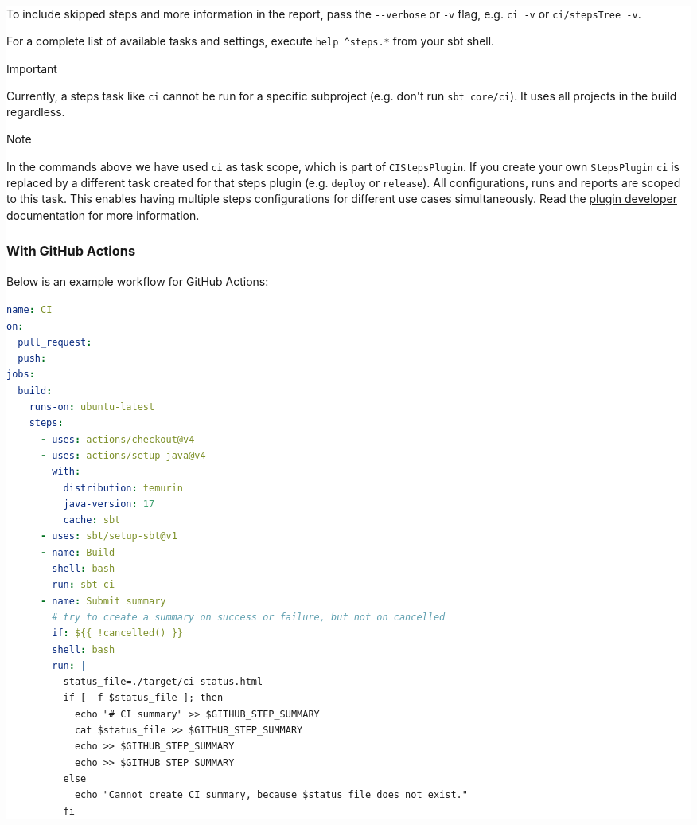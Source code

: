 To include skipped steps and more information in the report, pass the `--verbose` or `-v`
flag, e.g. `ci -v` or `ci/stepsTree -v`.

For a complete list of available tasks and settings, execute `help ^steps.*` from your sbt
shell.

> [!IMPORTANT]
> Currently, a steps task like `ci` cannot be run for a specific subproject (e.g. don't run
> `sbt core/ci`). It uses all projects in the build regardless.

> [!NOTE] 
> In the commands above we have used `ci` as task scope, which is part of `CIStepsPlugin`.
> If you create your own `StepsPlugin` `ci` is replaced by a different task created for
> that steps plugin (e.g. `deploy` or `release`). All configurations, runs and reports are
> scoped to this task. This enables having multiple steps configurations for different use
> cases simultaneously. Read the [plugin developer documentation][create-steps-plugin] for
> more information.

### With GitHub Actions

Below is an example workflow for GitHub Actions:

```yml
name: CI
on:
  pull_request:
  push:
jobs:
  build:
    runs-on: ubuntu-latest
    steps:
      - uses: actions/checkout@v4
      - uses: actions/setup-java@v4
        with:
          distribution: temurin
          java-version: 17
          cache: sbt
      - uses: sbt/setup-sbt@v1
      - name: Build
        shell: bash
        run: sbt ci
      - name: Submit summary
        # try to create a summary on success or failure, but not on cancelled
        if: ${{ !cancelled() }}
        shell: bash
        run: |
          status_file=./target/ci-status.html
          if [ -f $status_file ]; then
            echo "# CI summary" >> $GITHUB_STEP_SUMMARY
            cat $status_file >> $GITHUB_STEP_SUMMARY
            echo >> $GITHUB_STEP_SUMMARY
            echo >> $GITHUB_STEP_SUMMARY
          else
            echo "Cannot create CI summary, because $status_file does not exist."
          fi
```


[demo scripted test]: src/sbt-test/sbt-steps/demo/build.sbt
[create-steps-plugin]: docs/plugin-development/#create-your-own-steps-plugin
[job summary]: https://docs.github.com/en/actions/writing-workflows/choosing-what-your-workflow-does/workflow-commands-for-github-actions#adding-a-job-summary
[creating a plugin]: docs/plugin-development/#share-steps-across-builds-with-a-plugin
[This scripted test]: src/sbt-test/sbt-steps-by-step/cross-source
[sbt-task]: https://www.scala-sbt.org/1.x/docs/Tasks.html
[sbt-input-task]: https://www.scala-sbt.org/1.x/docs/Input-Tasks.html
[sbt-command]: https://www.scala-sbt.org/1.x/docs/Commands.html